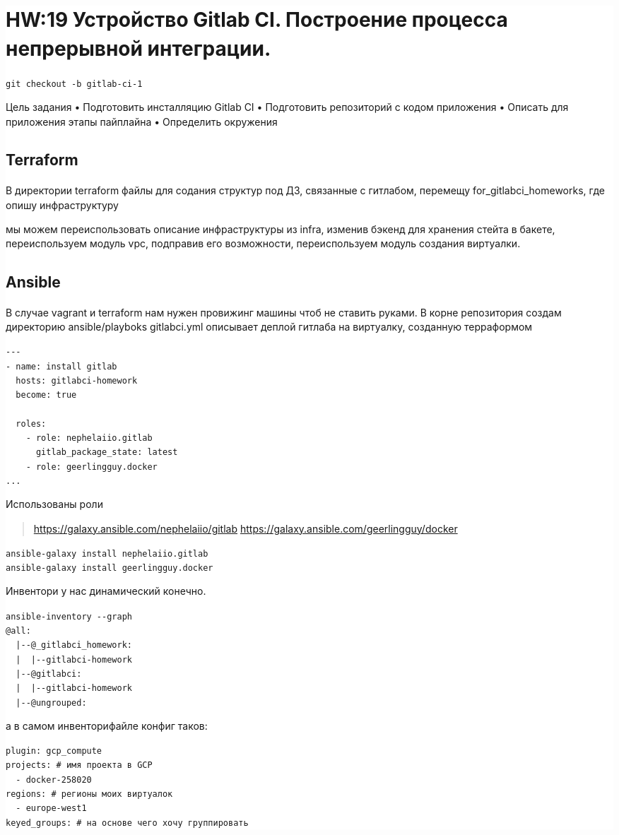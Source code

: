 # HW:19 Устройство Gitlab CI. Построение процесса непрерывной интеграции.
```
git checkout -b gitlab-ci-1
```
Цель задания
• Подготовить инсталляцию Gitlab CI
• Подготовить репозиторий с кодом приложения
• Описать для приложения этапы пайплайна
• Определить окружения

## Terraform

В директории terraform файлы для содания структур под ДЗ, связанные с гитлабом, перемещу for_gitlabci_homeworks, где опишу инфраструктуру

мы можем переиспользовать описание инфраструктуры из infra, изменив бэкенд для хранения стейта в бакете, переиспользуем модуль vpc, подправив его возможности, переиспользуем модуль создания виртуалки.

## Ansible

В случае vagrant и terraform нам нужен провижинг машины чтоб не ставить руками.
В корне репозитория создам директорию ansible/playboks
gitlabci.yml описывает деплой гитлаба на виртуалку, созданную терраформом
```
---
- name: install gitlab
  hosts: gitlabci-homework
  become: true

  roles:
    - role: nephelaiio.gitlab
      gitlab_package_state: latest
    - role: geerlingguy.docker
...

```

Использованы роли
> https://galaxy.ansible.com/nephelaiio/gitlab
> https://galaxy.ansible.com/geerlingguy/docker

```
ansible-galaxy install nephelaiio.gitlab
ansible-galaxy install geerlingguy.docker
```
Инвентори у нас динамический конечно.
```
ansible-inventory --graph
@all:
  |--@_gitlabci_homework:
  |  |--gitlabci-homework
  |--@gitlabci:
  |  |--gitlabci-homework
  |--@ungrouped:
```
а в самом инвенторифайле конфиг таков:
```
plugin: gcp_compute
projects: # имя проекта в GCP
  - docker-258020 
regions: # регионы моих виртуалок
  - europe-west1
keyed_groups: # на основе чего хочу группировать
```